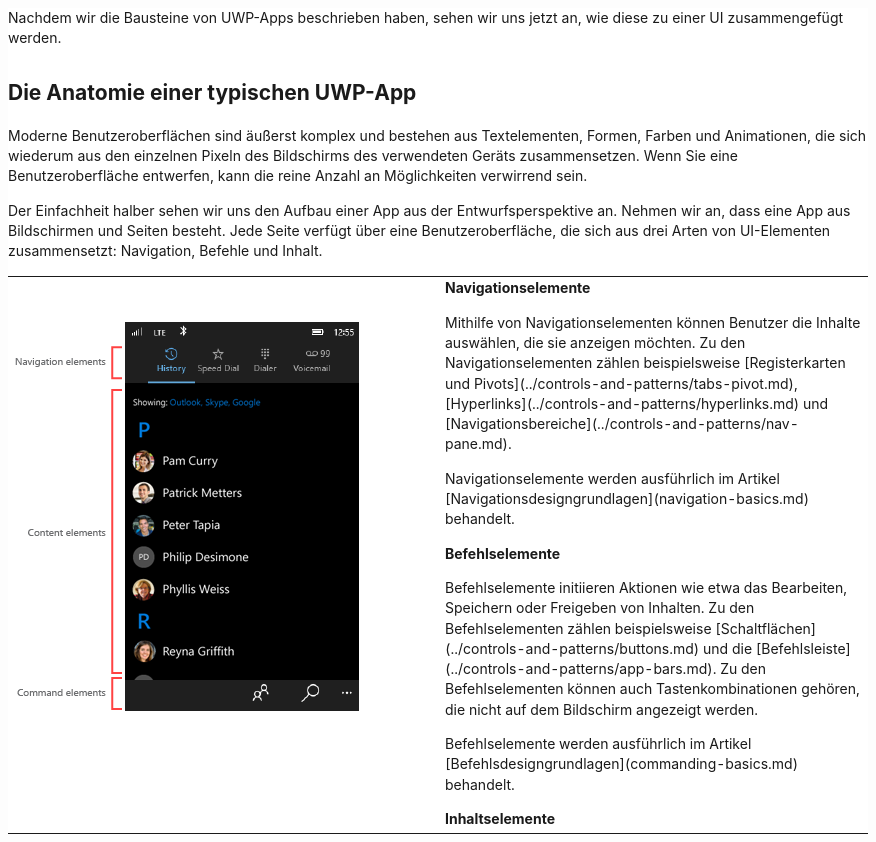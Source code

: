 Nachdem wir die Bausteine von UWP-Apps beschrieben haben, sehen wir uns jetzt an, wie diese zu einer UI zusammengefügt werden. 
    
## Die Anatomie einer typischen UWP-App


Moderne Benutzeroberflächen sind äußerst komplex und bestehen aus Textelementen, Formen, Farben und Animationen, die sich wiederum aus den einzelnen Pixeln des Bildschirms des verwendeten Geräts zusammensetzen. Wenn Sie eine Benutzeroberfläche entwerfen, kann die reine Anzahl an Möglichkeiten verwirrend sein.

Der Einfachheit halber sehen wir uns den Aufbau einer App aus der Entwurfsperspektive an. Nehmen wir an, dass eine App aus Bildschirmen und Seiten besteht. Jede Seite verfügt über eine Benutzeroberfläche, die sich aus drei Arten von UI-Elementen zusammensetzt: Navigation, Befehle und Inhalt.



<table>
<colgroup>
<col width="50%" />
<col width="50%" />
</colgroup>
<tbody>
<tr class="odd">
<td align="left"><p><img src="images/1895065-hig-anatomyofanapp-02.png" alt="Navigation, command, and content areas of an address book app" /></p>
<p></p></td>
<td align="left"><strong>Navigationselemente</strong>
<p>Mithilfe von Navigationselementen können Benutzer die Inhalte auswählen, die sie anzeigen möchten. Zu den Navigationselementen zählen beispielsweise [Registerkarten und Pivots](../controls-and-patterns/tabs-pivot.md), [Hyperlinks](../controls-and-patterns/hyperlinks.md) und [Navigationsbereiche](../controls-and-patterns/nav-pane.md).</p>
<p>Navigationselemente werden ausführlich im Artikel [Navigationsdesigngrundlagen](navigation-basics.md) behandelt.</p>
<strong>Befehlselemente</strong>
<p>Befehlselemente initiieren Aktionen wie etwa das Bearbeiten, Speichern oder Freigeben von Inhalten. Zu den Befehlselementen zählen beispielsweise [Schaltflächen](../controls-and-patterns/buttons.md) und die [Befehlsleiste](../controls-and-patterns/app-bars.md). Zu den Befehlselementen können auch Tastenkombinationen gehören, die nicht auf dem Bildschirm angezeigt werden.</p>
<p>Befehlselemente werden ausführlich im Artikel [Befehlsdesigngrundlagen](commanding-basics.md) behandelt.</p>
<strong>Inhaltselemente</strong>